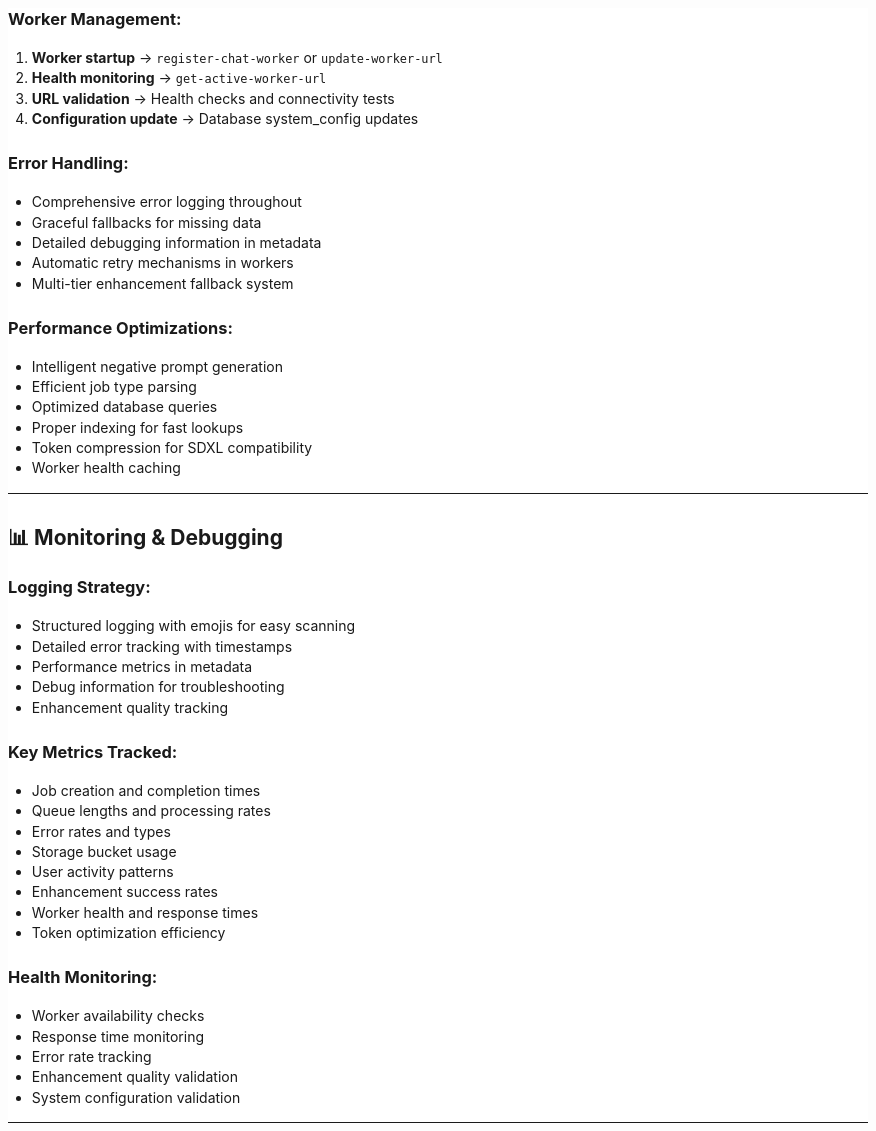 ### **Worker Management**:
1. **Worker startup** → `register-chat-worker` or `update-worker-url`
2. **Health monitoring** → `get-active-worker-url`
3. **URL validation** → Health checks and connectivity tests
4. **Configuration update** → Database system_config updates

### **Error Handling**:
- Comprehensive error logging throughout
- Graceful fallbacks for missing data
- Detailed debugging information in metadata
- Automatic retry mechanisms in workers
- Multi-tier enhancement fallback system

### **Performance Optimizations**:
- Intelligent negative prompt generation
- Efficient job type parsing
- Optimized database queries
- Proper indexing for fast lookups
- Token compression for SDXL compatibility
- Worker health caching

---

## 📊 **Monitoring & Debugging**

### **Logging Strategy**:
- Structured logging with emojis for easy scanning
- Detailed error tracking with timestamps
- Performance metrics in metadata
- Debug information for troubleshooting
- Enhancement quality tracking

### **Key Metrics Tracked**:
- Job creation and completion times
- Queue lengths and processing rates
- Error rates and types
- Storage bucket usage
- User activity patterns
- Enhancement success rates
- Worker health and response times
- Token optimization efficiency

### **Health Monitoring**:
- Worker availability checks
- Response time monitoring
- Error rate tracking
- Enhancement quality validation
- System configuration validation

---